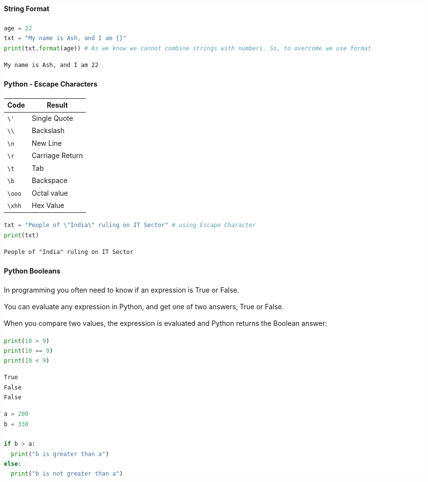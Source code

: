 
#### String Format


```python
age = 22
txt = "My name is Ash, and I am {}"
print(txt.format(age)) # As we know we cannot combine strings with numbers. So, to overcome we use format
```

    My name is Ash, and I am 22
    

#### Python - Escape Characters

Code |Result
-----|-----
`\'`| Single Quote
`\\`|Backslash
`\n`|New Line
`\r`| Carriage Return
`\t`| Tab
`\b`|Backspace
`\ooo`|Octal value
`\xhh`|Hex Value



```python
txt = "People of \"India\" ruling on IT Sector" # using Escape Character
print(txt) 
```

    People of "India" ruling on IT Sector
    

#### Python Booleans
In programming you often need to know if an expression is True or False.

You can evaluate any expression in Python, and get one of two answers, True or False.

When you compare two values, the expression is evaluated and Python returns the Boolean answer:


```python
print(10 > 9)
print(10 == 9)
print(10 < 9)
```

    True
    False
    False
    


```python
a = 200
b = 330

if b > a:
  print("b is greater than a")
else:
  print("b is not greater than a")
```
